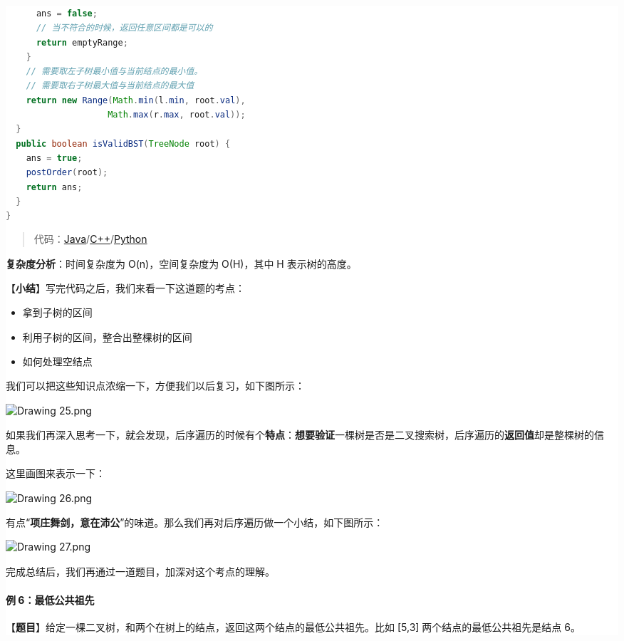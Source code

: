 ```java
      ans = false;
      // 当不符合的时候，返回任意区间都是可以的
      return emptyRange;
    }
    // 需要取左子树最小值与当前结点的最小值。
    // 需要取右子树最大值与当前结点的最大值
    return new Range(Math.min(l.min, root.val),
                    Math.max(r.max, root.val));
  }
  public boolean isValidBST(TreeNode root) {
    ans = true;
    postOrder(root);
    return ans;
  }
}

```

> 代码：[Java](https://github.com/lagoueduCol/Algorithm-Dryad/blob/main/06.Tree/98.%E9%AA%8C%E8%AF%81%E4%BA%8C%E5%8F%89%E6%90%9C%E7%B4%A2%E6%A0%91.%E5%90%8E%E5%BA%8F.java?fileGuid=xxQTRXtVcqtHK6j8)/[C++](https://github.com/lagoueduCol/Algorithm-Dryad/blob/main/06.Tree/98.%E9%AA%8C%E8%AF%81%E4%BA%8C%E5%8F%89%E6%90%9C%E7%B4%A2%E6%A0%91.%E5%90%8E%E5%BA%8F.cpp?fileGuid=xxQTRXtVcqtHK6j8)/[Python](https://github.com/lagoueduCol/Algorithm-Dryad/blob/main/06.Tree/98.%E9%AA%8C%E8%AF%81%E4%BA%8C%E5%8F%89%E6%90%9C%E7%B4%A2%E6%A0%91.%E5%90%8E%E5%BA%8F.py?fileGuid=xxQTRXtVcqtHK6j8)

**复杂度分析**：时间复杂度为 O(n)，空间复杂度为 O(H)，其中 H 表示树的高度。

【**小结**】写完代码之后，我们来看一下这道题的考点：

- 拿到子树的区间
    
- 利用子树的区间，整合出整棵树的区间
    
- 如何处理空结点
    

我们可以把这些知识点浓缩一下，方便我们以后复习，如下图所示：

![Drawing 25.png](http://p4ui.toweydoc.tech:20080/images/stydocs/CioPOWBRtiyAGHC7AACr9Dp8WWE577.png)

如果我们再深入思考一下，就会发现，后序遍历的时候有个**特点**：**想要验证**一棵树是否是二叉搜索树，后序遍历的**返回值**却是整棵树的信息。

这里画图来表示一下：

![Drawing 26.png](http://p4ui.toweydoc.tech:20080/images/stydocs/Cgp9HWBRtjaACs7TAABq6h1DLRQ985.png)

有点“**项庄舞剑，意在沛公**”的味道。那么我们再对后序遍历做一个小结，如下图所示：

![Drawing 27.png](http://p4ui.toweydoc.tech:20080/images/stydocs/CioPOWBRtj6AF94_AAC54hdOUJs668.png)

完成总结后，我们再通过一道题目，加深对这个考点的理解。

#### 例 6：最低公共祖先

【**题目**】给定一棵二叉树，和两个在树上的结点，返回这两个结点的最低公共祖先。比如 \[5,3\] 两个结点的最低公共祖先是结点 6。
